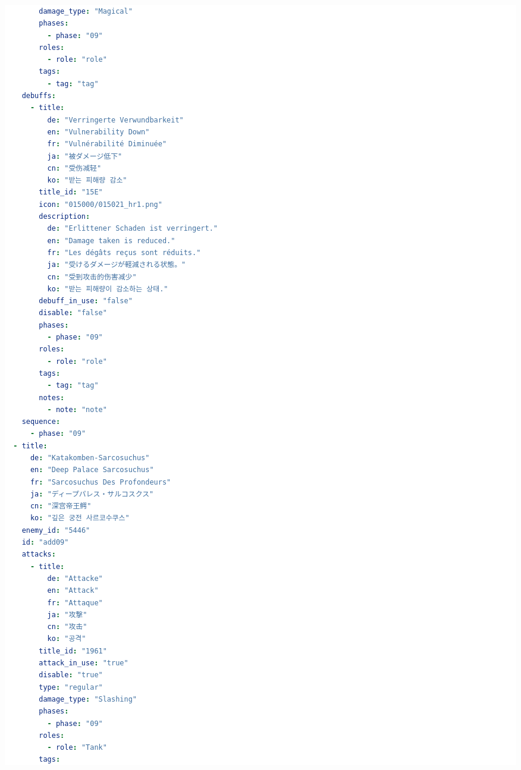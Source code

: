 ```yaml
        damage_type: "Magical"
        phases:
          - phase: "09"
        roles:
          - role: "role"
        tags:
          - tag: "tag"
    debuffs:
      - title:
          de: "Verringerte Verwundbarkeit"
          en: "Vulnerability Down"
          fr: "Vulnérabilité Diminuée"
          ja: "被ダメージ低下"
          cn: "受伤减轻"
          ko: "받는 피해량 감소"
        title_id: "15E"
        icon: "015000/015021_hr1.png"
        description:
          de: "Erlittener Schaden ist verringert."
          en: "Damage taken is reduced."
          fr: "Les dégâts reçus sont réduits."
          ja: "受けるダメージが軽減される状態。"
          cn: "受到攻击的伤害减少"
          ko: "받는 피해량이 감소하는 상태."
        debuff_in_use: "false"
        disable: "false"
        phases:
          - phase: "09"
        roles:
          - role: "role"
        tags:
          - tag: "tag"
        notes:
          - note: "note"
    sequence:
      - phase: "09"
  - title:
      de: "Katakomben-Sarcosuchus"
      en: "Deep Palace Sarcosuchus"
      fr: "Sarcosuchus Des Profondeurs"
      ja: "ディープパレス・サルコスクス"
      cn: "深宫帝王鳄"
      ko: "깊은 궁전 사르코수쿠스"
    enemy_id: "5446"
    id: "add09"
    attacks:
      - title:
          de: "Attacke"
          en: "Attack"
          fr: "Attaque"
          ja: "攻撃"
          cn: "攻击"
          ko: "공격"
        title_id: "1961"
        attack_in_use: "true"
        disable: "true"
        type: "regular"
        damage_type: "Slashing"
        phases:
          - phase: "09"
        roles:
          - role: "Tank"
        tags:
```